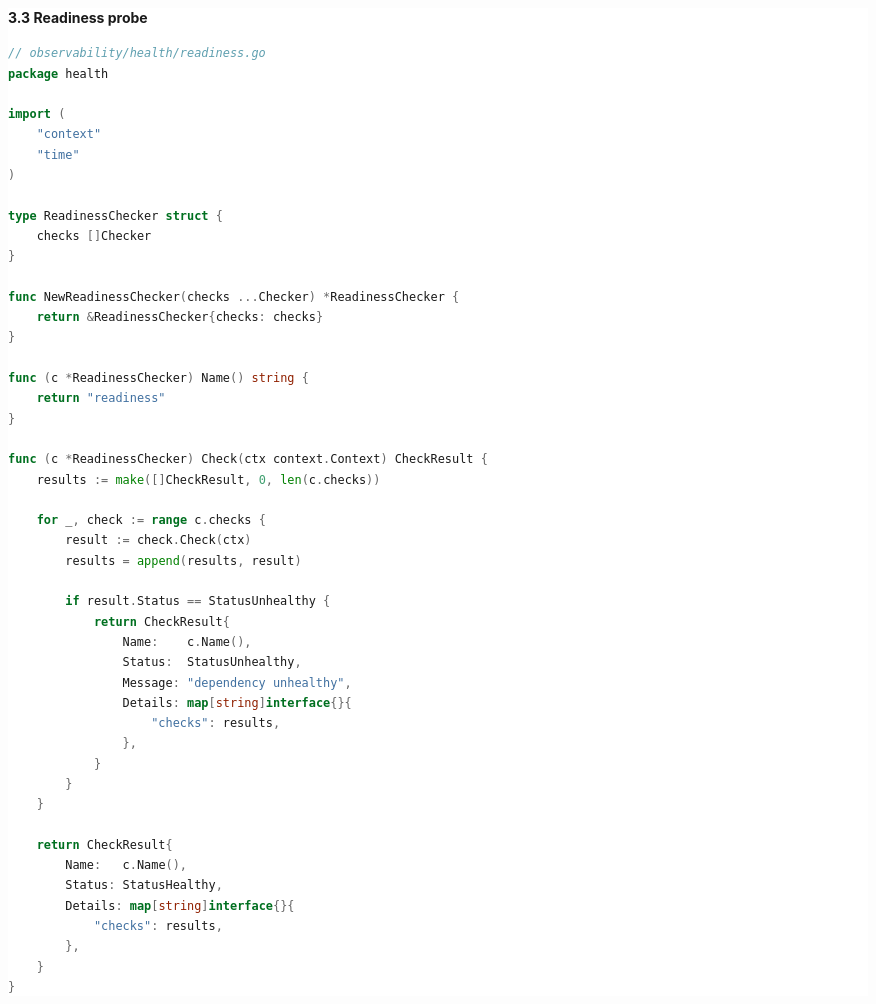 
**3.3 Readiness probe**
```go
// observability/health/readiness.go
package health

import (
    "context"
    "time"
)

type ReadinessChecker struct {
    checks []Checker
}

func NewReadinessChecker(checks ...Checker) *ReadinessChecker {
    return &ReadinessChecker{checks: checks}
}

func (c *ReadinessChecker) Name() string {
    return "readiness"
}

func (c *ReadinessChecker) Check(ctx context.Context) CheckResult {
    results := make([]CheckResult, 0, len(c.checks))

    for _, check := range c.checks {
        result := check.Check(ctx)
        results = append(results, result)

        if result.Status == StatusUnhealthy {
            return CheckResult{
                Name:    c.Name(),
                Status:  StatusUnhealthy,
                Message: "dependency unhealthy",
                Details: map[string]interface{}{
                    "checks": results,
                },
            }
        }
    }

    return CheckResult{
        Name:   c.Name(),
        Status: StatusHealthy,
        Details: map[string]interface{}{
            "checks": results,
        },
    }
}
```
